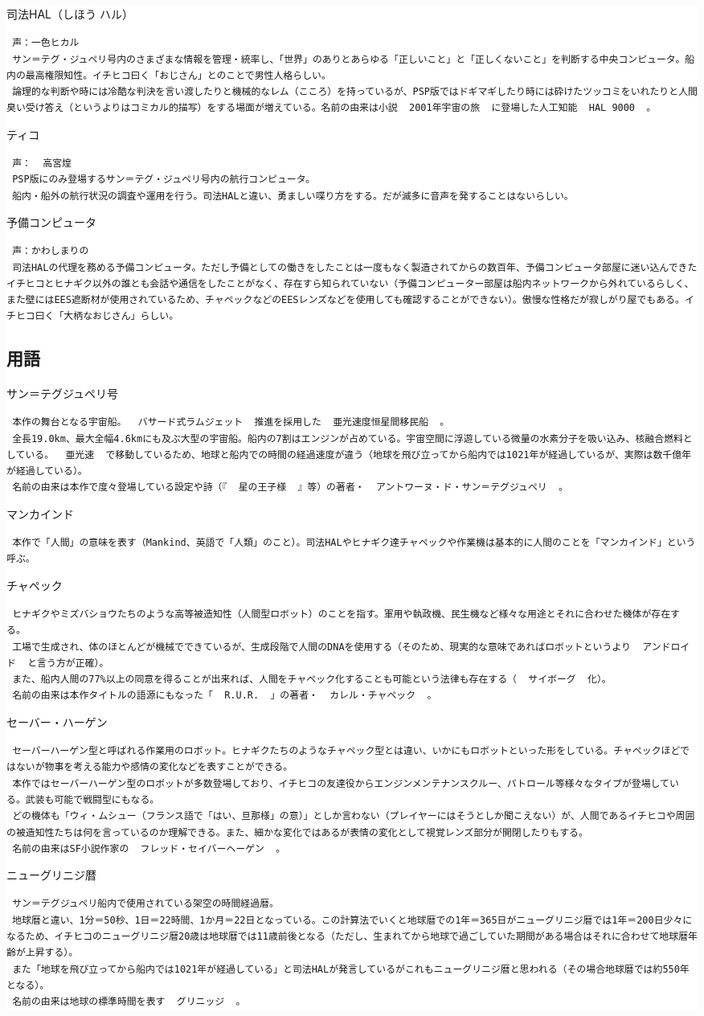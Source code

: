 司法HAL（しほう ハル）

     声：一色ヒカル 
     サン＝テグ・ジュペリ号内のさまざまな情報を管理・統率し、「世界」のありとあらゆる「正しいこと」と「正しくないこと」を判断する中央コンピュータ。船内の最高権限知性。イチヒコ曰く「おじさん」とのことで男性人格らしい。 
     論理的な判断や時には冷酷な判決を言い渡したりと機械的なレム（こころ）を持っているが、PSP版ではドギマギしたり時には砕けたツッコミをいれたりと人間臭い受け答え（というよりはコミカル的描写）をする場面が増えている。名前の由来は小説  2001年宇宙の旅  に登場した人工知能  HAL 9000  。 

ティコ

     声：  高宮煌 
     PSP版にのみ登場するサン＝テグ・ジュペリ号内の航行コンピュータ。 
     船内・船外の航行状況の調査や運用を行う。司法HALと違い、勇ましい喋り方をする。だが滅多に音声を発することはないらしい。 

予備コンピュータ

     声：かわしまりの 
     司法HALの代理を務める予備コンピュータ。ただし予備としての働きをしたことは一度もなく製造されてからの数百年、予備コンピュータ部屋に迷い込んできたイチヒコとヒナギク以外の誰とも会話や通信をしたことがなく、存在すら知られていない（予備コンピューター部屋は船内ネットワークから外れているらしく、また壁にはEES遮断材が使用されているため、チャペックなどのEESレンズなどを使用しても確認することができない）。傲慢な性格だが寂しがり屋でもある。イチヒコ曰く「大柄なおじさん」らしい。 

##  用語



サン＝テグジュペリ号

     本作の舞台となる宇宙船。  バサード式ラムジェット  推進を採用した  亜光速度恒星間移民船  。 
     全長19.0km、最大全幅4.6kmにも及ぶ大型の宇宙船。船内の7割はエンジンが占めている。宇宙空間に浮遊している微量の水素分子を吸い込み、核融合燃料としている。  亜光速  で移動しているため、地球と船内での時間の経過速度が違う（地球を飛び立ってから船内では1021年が経過しているが、実際は数千億年が経過している）。 
     名前の由来は本作で度々登場している設定や詩（『  星の王子様  』等）の著者・  アントワーヌ・ド・サン＝テグジュペリ  。 

マンカインド

     本作で「人間」の意味を表す（Mankind、英語で「人類」のこと）。司法HALやヒナギク達チャペックや作業機は基本的に人間のことを「マンカインド」という呼ぶ。 

チャペック

     ヒナギクやミズバショウたちのような高等被造知性（人間型ロボット）のことを指す。軍用や執政機、民生機など様々な用途とそれに合わせた機体が存在する。 
     工場で生成され、体のほとんどが機械でできているが、生成段階で人間のDNAを使用する（そのため、現実的な意味であればロボットというより  アンドロイド  と言う方が正確）。 
     また、船内人間の77%以上の同意を得ることが出来れば、人間をチャペック化することも可能という法律も存在する（  サイボーグ  化）。 
     名前の由来は本作タイトルの語源にもなった「  R.U.R.  」の著者・  カレル・チャペック  。 

セーバー・ハーゲン

     セーバーハーゲン型と呼ばれる作業用のロボット。ヒナギクたちのようなチャペック型とは違い、いかにもロボットといった形をしている。チャペックほどではないが物事を考える能力や感情の変化などを表すことができる。 
     本作ではセーバーハーゲン型のロボットが多数登場しており、イチヒコの友達役からエンジンメンテナンスクルー、パトロール等様々なタイプが登場している。武装も可能で戦闘型にもなる。 
     どの機体も「ウィ・ムシュー（フランス語で「はい、旦那様」の意）」としか言わない（プレイヤーにはそうとしか聞こえない）が、人間であるイチヒコや周囲の被造知性たちは何を言っているのか理解できる。また、細かな変化ではあるが表情の変化として視覚レンズ部分が開閉したりもする。 
     名前の由来はSF小説作家の  フレッド・セイバーヘーゲン  。 

ニューグリニジ暦

     サン＝テグジュペリ船内で使用されている架空の時間経過暦。 
     地球暦と違い、1分＝50秒、1日＝22時間、1か月＝22日となっている。この計算法でいくと地球暦での1年＝365日がニューグリニジ暦では1年＝200日少々になるため、イチヒコのニューグリニジ暦20歳は地球暦では11歳前後となる（ただし、生まれてから地球で過ごしていた期間がある場合はそれに合わせて地球暦年齢が上昇する）。 
     また「地球を飛び立ってから船内では1021年が経過している」と司法HALが発言しているがこれもニューグリニジ暦と思われる（その場合地球暦では約550年となる）。 
     名前の由来は地球の標準時間を表す  グリニッジ  。 
